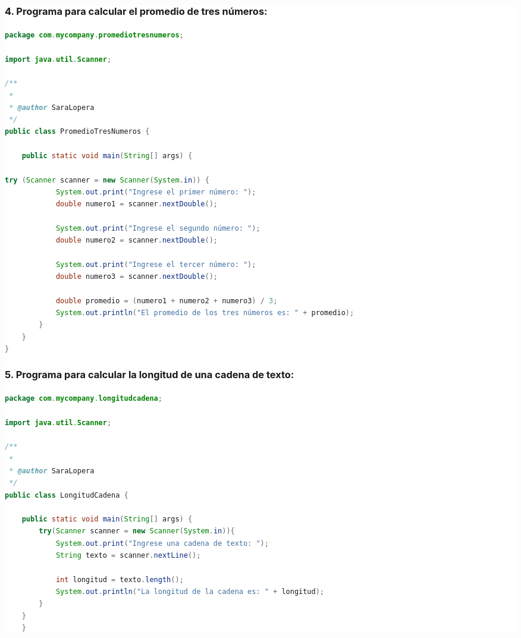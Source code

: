 ### **4. Programa para calcular el promedio de tres números:**

```java
package com.mycompany.promediotresnumeros;

import java.util.Scanner;

/**
 *
 * @author SaraLopera
 */
public class PromedioTresNumeros {

    public static void main(String[] args) {
    
try (Scanner scanner = new Scanner(System.in)) {
            System.out.print("Ingrese el primer número: ");
            double numero1 = scanner.nextDouble();
            
            System.out.print("Ingrese el segundo número: ");
            double numero2 = scanner.nextDouble();
            
            System.out.print("Ingrese el tercer número: ");
            double numero3 = scanner.nextDouble();
            
            double promedio = (numero1 + numero2 + numero3) / 3;
            System.out.println("El promedio de los tres números es: " + promedio);
        }
    }
}
```

### **5. Programa para calcular la longitud de una cadena de texto:**

```java
package com.mycompany.longitudcadena;

import java.util.Scanner;

/**
 *
 * @author SaraLopera
 */
public class LongitudCadena {

    public static void main(String[] args) {
        try(Scanner scanner = new Scanner(System.in)){
            System.out.print("Ingrese una cadena de texto: ");
            String texto = scanner.nextLine();
            
            int longitud = texto.length();
            System.out.println("La longitud de la cadena es: " + longitud);
        }
    }
    }     
```
